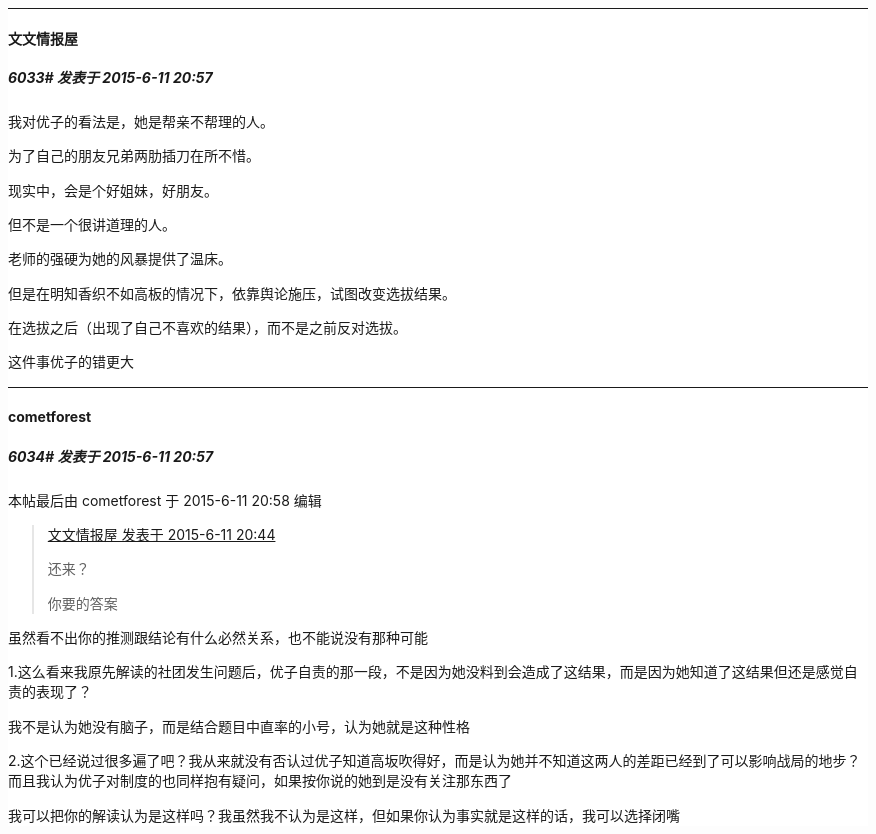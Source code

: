 








-----

####  文文情报屋  
##### 6033#       发表于 2015-6-11 20:57




我对优子的看法是，她是帮亲不帮理的人。

为了自己的朋友兄弟两肋插刀在所不惜。

现实中，会是个好姐妹，好朋友。

但不是一个很讲道理的人。


老师的强硬为她的风暴提供了温床。

但是在明知香织不如高板的情况下，依靠舆论施压，试图改变选拔结果。

在选拔之后（出现了自己不喜欢的结果），而不是之前反对选拔。


这件事优子的错更大







-----

####  cometforest  
##### 6034#       发表于 2015-6-11 20:57



 本帖最后由 cometforest 于 2015-6-11 20:58 编辑 
<blockquote><a href="httphttps://bbs.saraba1st.com/2b/forum.php?mod=redirect&amp;goto=findpost&amp;pid=29229466&amp;ptid=1085129" target="_blank">文文情报屋 发表于 2015-6-11 20:44</a>

还来？


你要的答案</blockquote>
虽然看不出你的推测跟结论有什么必然关系，也不能说没有那种可能

1.这么看来我原先解读的社团发生问题后，优子自责的那一段，不是因为她没料到会造成了这结果，而是因为她知道了这结果但还是感觉自责的表现了？

我不是认为她没有脑子，而是结合题目中直率的小号，认为她就是这种性格

2.这个已经说过很多遍了吧？我从来就没有否认过优子知道高坂吹得好，而是认为她并不知道这两人的差距已经到了可以影响战局的地步？而且我认为优子对制度的也同样抱有疑问，如果按你说的她到是没有关注那东西了


我可以把你的解读认为是这样吗？我虽然我不认为是这样，但如果你认为事实就是这样的话，我可以选择闭嘴



